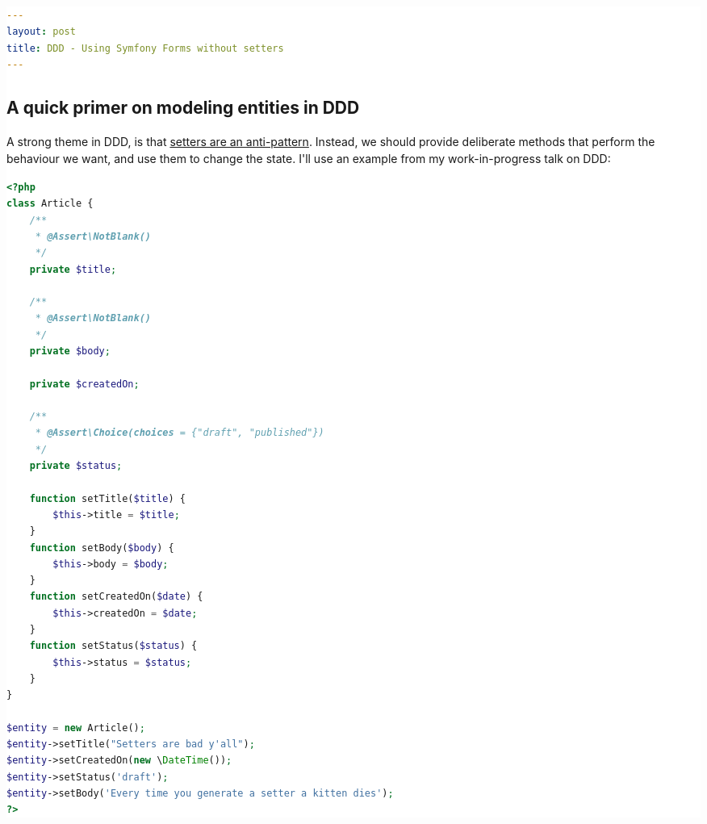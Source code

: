 ```yaml
---
layout: post
title: DDD - Using Symfony Forms without setters
---
```


## A quick primer on modeling entities in DDD

A strong theme in DDD, is that [setters are an anti-pattern](http://williamdurand.fr/2013/06/03/object-calisthenics/#9-no-getters/setters/properties). Instead, we should provide deliberate methods that perform the behaviour we want, and use them to change the state. I'll use an example from my work-in-progress talk on DDD:

```php
<?php
class Article {
    /**
     * @Assert\NotBlank()
     */
	private $title;
	
    /**
     * @Assert\NotBlank()
     */
	private $body;
	
    private $createdOn;
    
	/**
     * @Assert\Choice(choices = {"draft", "published"})
     */
    private $status;
    
	function setTitle($title) {
		$this->title = $title;
	}
	function setBody($body) {
		$this->body = $body;
	}
	function setCreatedOn($date) {
		$this->createdOn = $date;
	}
	function setStatus($status) {
		$this->status = $status;
	}
}

$entity = new Article();
$entity->setTitle("Setters are bad y'all");
$entity->setCreatedOn(new \DateTime());
$entity->setStatus('draft');
$entity->setBody('Every time you generate a setter a kitten dies');
?>
```
